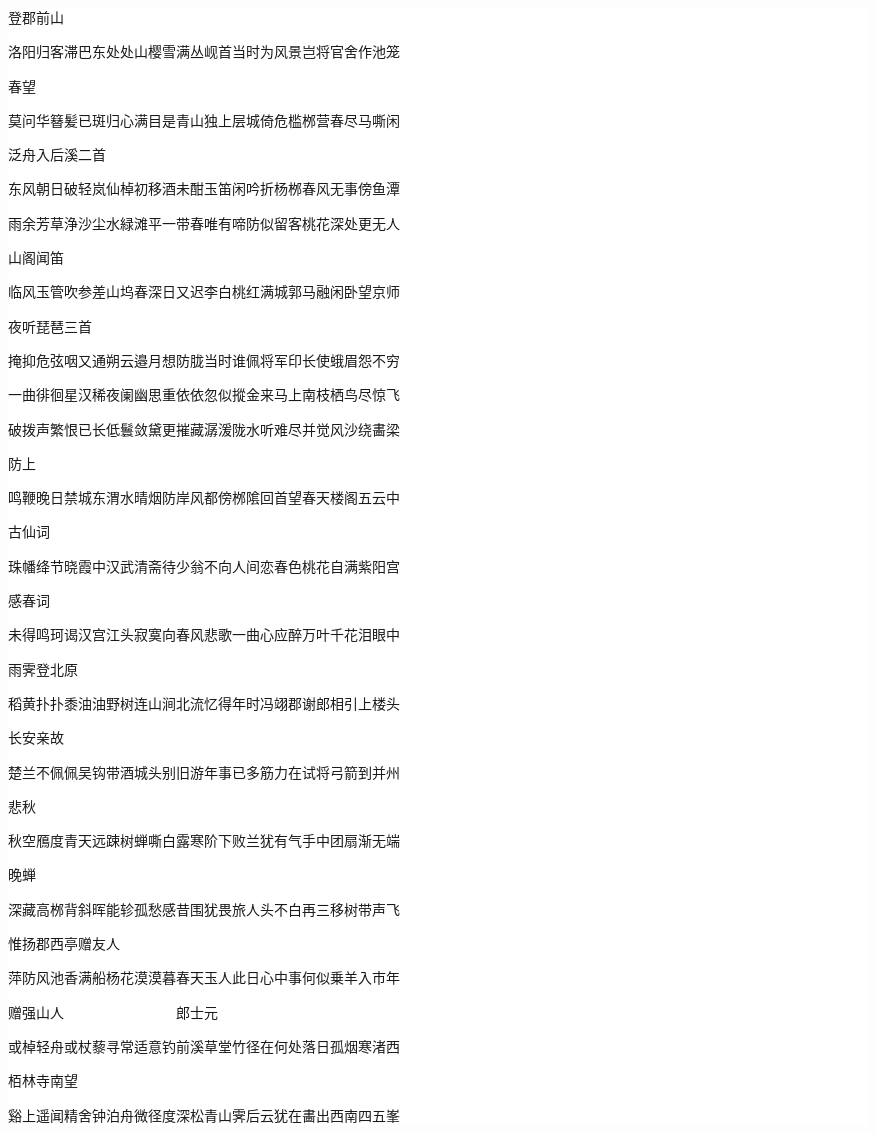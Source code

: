 登郡前山  

洛阳归客滞巴东处处山樱雪满丛岘首当时为风景岂将官舍作池笼  

春望  

莫问华簮髪已斑归心满目是青山独上层城倚危槛桞营春尽马嘶闲  

泛舟入后溪二首  

东风朝日破轻岚仙棹初移酒未酣玉笛闲吟折杨桞春风无事傍鱼潭  

雨余芳草浄沙尘水緑滩平一带春唯有啼防似留客桃花深处更无人  

山阁闻笛  

临风玉管吹参差山坞春深日又迟李白桃红满城郭马融闲卧望京师  

夜听琵琶三首  

掩抑危弦咽又通朔云邉月想防胧当时谁佩将军印长使蛾眉怨不穷  

一曲徘徊星汉稀夜阑幽思重依依忽似摐金来马上南枝栖鸟尽惊飞  

破拨声繁恨已长低鬟敛黛更摧藏潺湲陇水听难尽并觉风沙绕畵梁  

防上  

鸣鞭晚日禁城东渭水晴烟防岸风都傍桞隂回首望春天楼阁五云中  

古仙词  

珠幡绛节晓霞中汉武清斋待少翁不向人间恋春色桃花自满紫阳宫  

感春词  

未得鸣珂谒汉宫江头寂寞向春风悲歌一曲心应醉万叶千花泪眼中  

雨霁登北原  

稻黄扑扑黍油油野树连山涧北流忆得年时冯翊郡谢郎相引上楼头  

长安亲故  

楚兰不佩佩吴钩带酒城头别旧游年事已多筋力在试将弓箭到并州  

悲秋  

秋空鴈度青天远踈树蝉嘶白露寒阶下败兰犹有气手中团扇渐无端  

晚蝉  

深藏高桞背斜晖能轸孤愁感昔围犹畏旅人头不白再三移树带声飞  

惟扬郡西亭赠友人  

萍防风池香满船杨花漠漠暮春天玉人此日心中事何似乗羊入市年  

赠强山人　　　　　　　　郎士元  

或棹轻舟或杖藜寻常适意钓前溪草堂竹径在何处落日孤烟寒渚西  

栢林寺南望  

谿上遥闻精舍钟泊舟微径度深松青山霁后云犹在畵出西南四五峯  
